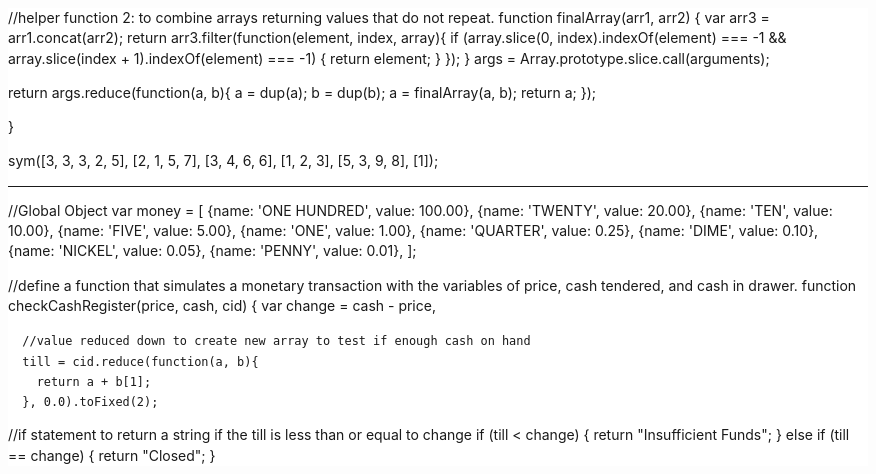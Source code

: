   //helper function 2: to combine arrays returning values that do not repeat.
  function finalArray(arr1, arr2) {
    var arr3 = arr1.concat(arr2);
    return arr3.filter(function(element, index, array){
      if (array.slice(0, index).indexOf(element) === -1 &&
         array.slice(index + 1).indexOf(element) === -1) {
        return element;
      }
    });
  }
  args = Array.prototype.slice.call(arguments);
  
  return args.reduce(function(a, b){
    a = dup(a);
    b = dup(b);
    a = finalArray(a, b);
    return a;
  });  
    
  
  
}

sym([3, 3, 3, 2, 5], [2, 1, 5, 7], [3, 4, 6, 6], [1, 2, 3], [5, 3, 9, 8], [1]);

_______________________________________________________________________________________

//Global Object
var money = [
  {name: 'ONE HUNDRED',  value: 100.00},
  {name: 'TWENTY',       value:  20.00},
  {name: 'TEN',          value:  10.00},
  {name: 'FIVE',         value:   5.00},
  {name: 'ONE',          value:   1.00},
  {name: 'QUARTER',      value:   0.25},
  {name: 'DIME',         value:   0.10},
  {name: 'NICKEL',       value:   0.05},
  {name: 'PENNY',        value:   0.01},
];

//define a function that simulates a monetary transaction with the variables of price, cash tendered, and cash in drawer.
function checkCashRegister(price, cash, cid) {
  var change = cash - price,
      
      //value reduced down to create new array to test if enough cash on hand
      till = cid.reduce(function(a, b){
        return a + b[1];
      }, 0.0).toFixed(2);
  
  //if statement to return a string if the till is less than or equal to change
  if (till < change) {
    return "Insufficient Funds";
  } else if (till == change) {
    return "Closed";
  }
  